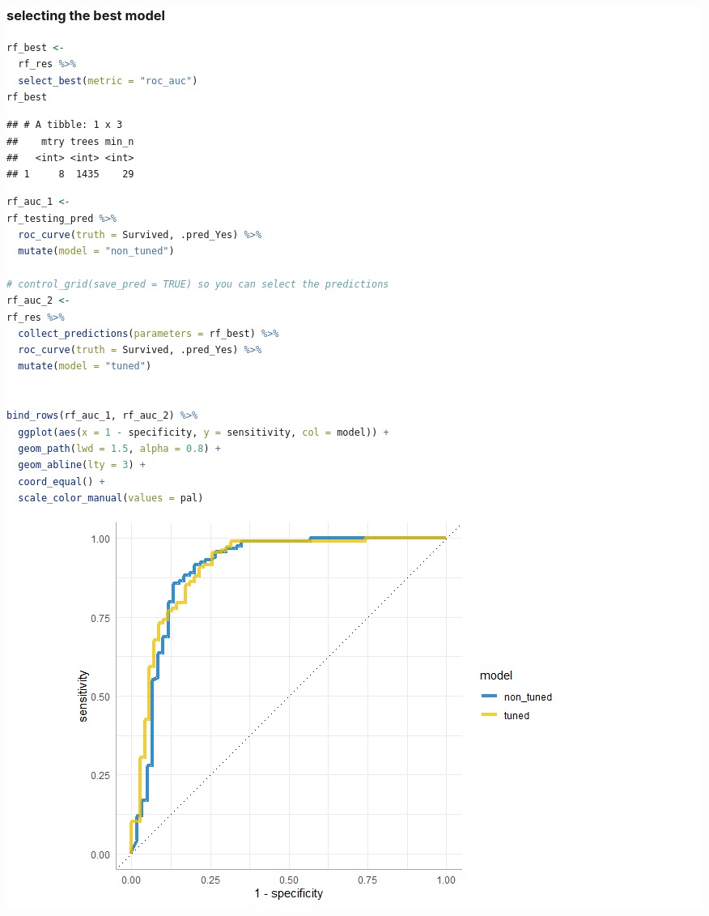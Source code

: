 ### selecting the best model

``` r
rf_best <- 
  rf_res %>% 
  select_best(metric = "roc_auc")
rf_best
```

    ## # A tibble: 1 x 3
    ##    mtry trees min_n
    ##   <int> <int> <int>
    ## 1     8  1435    29

``` r
rf_auc_1 <-
rf_testing_pred %>% 
  roc_curve(truth = Survived, .pred_Yes) %>% 
  mutate(model = "non_tuned")

# control_grid(save_pred = TRUE) so you can select the predictions
rf_auc_2 <-
rf_res %>% 
  collect_predictions(parameters = rf_best) %>% 
  roc_curve(truth = Survived, .pred_Yes) %>% 
  mutate(model = "tuned")


bind_rows(rf_auc_1, rf_auc_2) %>% 
  ggplot(aes(x = 1 - specificity, y = sensitivity, col = model)) + 
  geom_path(lwd = 1.5, alpha = 0.8) +
  geom_abline(lty = 3) + 
  coord_equal() + 
  scale_color_manual(values = pal)
```

<img src="titanic_files/figure-gfm/unnamed-chunk-24-1.png" width="\textwidth" />